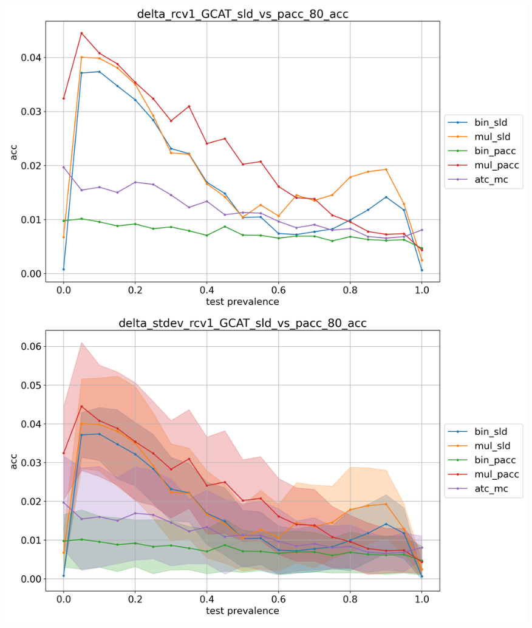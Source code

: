 ![plot_delta](plot/delta_rcv1_GCAT_sld_vs_pacc_80_acc.png)
![plot_delta_stdev](plot/delta_stdev_rcv1_GCAT_sld_vs_pacc_80_acc.png)